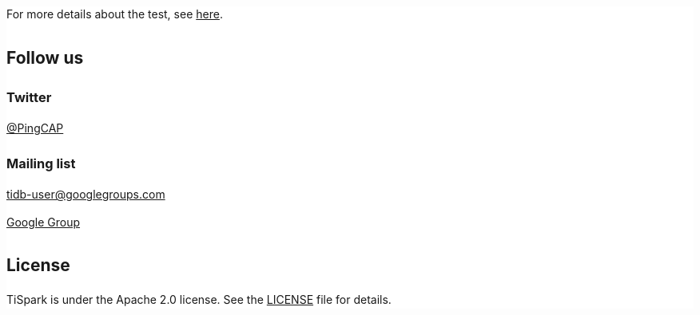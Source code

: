 For more details about the test, see [here](./core/src/test/Readme.md).

## Follow us

### Twitter

[@PingCAP](https://twitter.com/PingCAP)

### Mailing list

tidb-user@googlegroups.com

[Google Group](https://groups.google.com/forum/#!forum/tidb-user)

## License

TiSpark is under the Apache 2.0 license. See the [LICENSE](./LICENSE) file for details.
